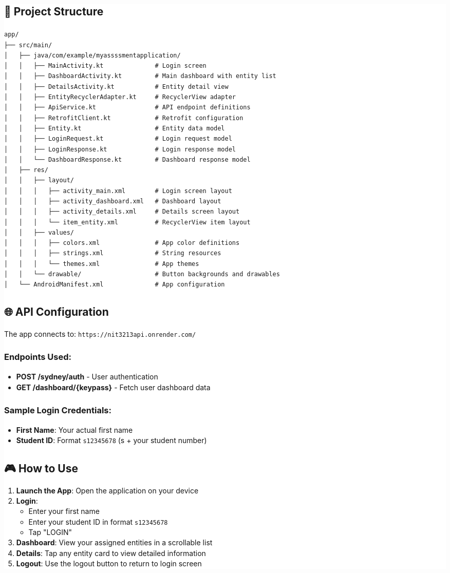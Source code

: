 ## 📁 Project Structure

```
app/
├── src/main/
│   ├── java/com/example/myassssmentapplication/
│   │   ├── MainActivity.kt              # Login screen
│   │   ├── DashboardActivity.kt         # Main dashboard with entity list
│   │   ├── DetailsActivity.kt           # Entity detail view
│   │   ├── EntityRecyclerAdapter.kt     # RecyclerView adapter
│   │   ├── ApiService.kt                # API endpoint definitions
│   │   ├── RetrofitClient.kt            # Retrofit configuration
│   │   ├── Entity.kt                    # Entity data model
│   │   ├── LoginRequest.kt              # Login request model
│   │   ├── LoginResponse.kt             # Login response model
│   │   └── DashboardResponse.kt         # Dashboard response model
│   ├── res/
│   │   ├── layout/
│   │   │   ├── activity_main.xml        # Login screen layout
│   │   │   ├── activity_dashboard.xml   # Dashboard layout
│   │   │   ├── activity_details.xml     # Details screen layout
│   │   │   └── item_entity.xml          # RecyclerView item layout
│   │   ├── values/
│   │   │   ├── colors.xml               # App color definitions
│   │   │   ├── strings.xml              # String resources
│   │   │   └── themes.xml               # App themes
│   │   └── drawable/                    # Button backgrounds and drawables
│   └── AndroidManifest.xml              # App configuration
```

## 🌐 API Configuration

The app connects to: `https://nit3213api.onrender.com/`

### Endpoints Used:
- **POST /sydney/auth** - User authentication
- **GET /dashboard/{keypass}** - Fetch user dashboard data

### Sample Login Credentials:
- **First Name**: Your actual first name
- **Student ID**: Format `s12345678` (s + your student number)

## 🎮 How to Use

1. **Launch the App**: Open the application on your device
2. **Login**: 
   - Enter your first name
   - Enter your student ID in format `s12345678`
   - Tap "LOGIN"
3. **Dashboard**: View your assigned entities in a scrollable list
4. **Details**: Tap any entity card to view detailed information
5. **Logout**: Use the logout button to return to login screen
